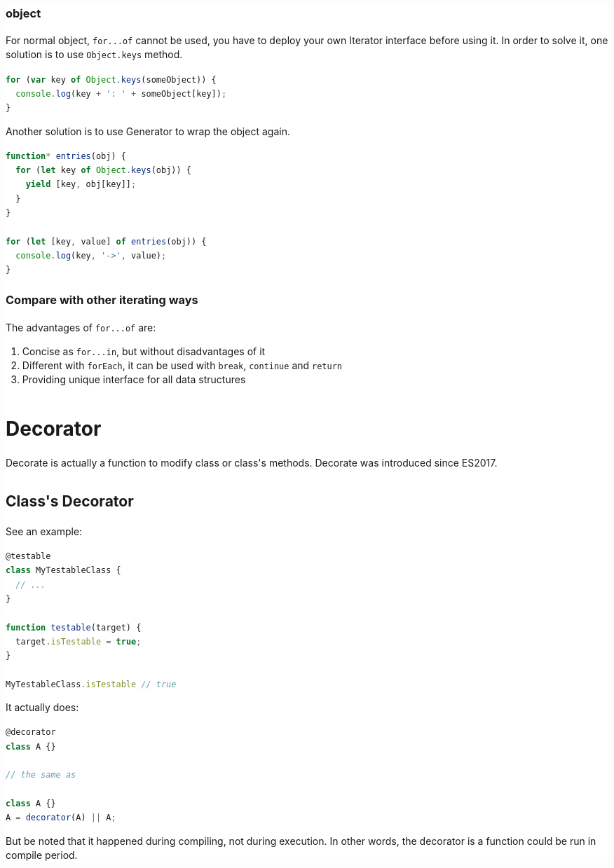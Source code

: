 
### object
For normal object, `for...of` cannot be used, you have to deploy your own Iterator interface before using it. 
In order to solve it, one solution is to use `Object.keys` method. 
```javascript
for (var key of Object.keys(someObject)) {
  console.log(key + ': ' + someObject[key]);
}
```

Another solution is to use Generator to wrap the object again. 
```javascript
function* entries(obj) {
  for (let key of Object.keys(obj)) {
    yield [key, obj[key]];
  }
}

for (let [key, value] of entries(obj)) {
  console.log(key, '->', value);
}
```

### Compare with other iterating ways
The advantages of `for...of` are:
1. Concise as `for...in`, but without disadvantages of it 
2. Different with `forEach`, it can be used with `break`, `continue` and `return`
3. Providing unique interface for all data structures

# Decorator
Decorate is actually a function to modify class or class's methods. Decorate was introduced since ES2017. 

## Class's Decorator
See an example:
```javascript
@testable
class MyTestableClass {
  // ...
}

function testable(target) {
  target.isTestable = true;
}

MyTestableClass.isTestable // true
```

It actually does:
```javascript
@decorator
class A {}

// the same as

class A {}
A = decorator(A) || A;
```
But be noted that it happened during compiling, not during execution. In other words, the decorator is a function could be run in compile period.


  [Symbol.iterator]: Array.prototype[Symbol.iterator]